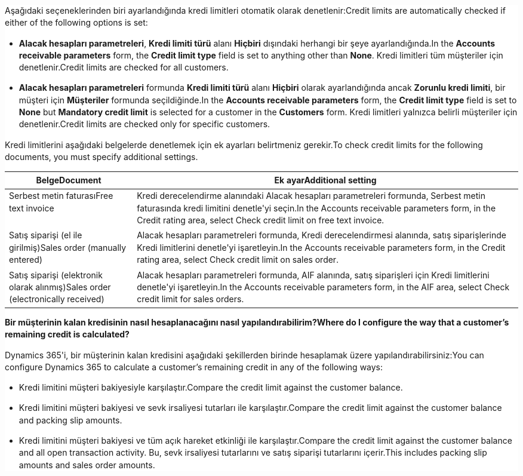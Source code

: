 <span data-ttu-id="2b930-124">Aşağıdaki seçeneklerinden biri ayarlandığında kredi limitleri otomatik olarak denetlenir:</span><span class="sxs-lookup"><span data-stu-id="2b930-124">Credit limits are automatically checked if either of the following options is set:</span></span>

-   <span data-ttu-id="2b930-125">**Alacak hesapları parametreleri**, **Kredi limiti türü** alanı **Hiçbiri** dışındaki herhangi bir şeye ayarlandığında.</span><span class="sxs-lookup"><span data-stu-id="2b930-125">In the **Accounts receivable parameters** form, the **Credit limit type** field is set to anything other than **None**.</span></span> <span data-ttu-id="2b930-126">Kredi limitleri tüm müşteriler için denetlenir.</span><span class="sxs-lookup"><span data-stu-id="2b930-126">Credit limits are checked for all customers.</span></span>

-   <span data-ttu-id="2b930-127">**Alacak hesapları parametreleri** formunda **Kredi limiti türü** alanı **Hiçbiri** olarak ayarlandığında ancak **Zorunlu kredi limiti**, bir müşteri için **Müşteriler** formunda seçildiğinde.</span><span class="sxs-lookup"><span data-stu-id="2b930-127">In the **Accounts receivable parameters** form, the **Credit limit type** field is set to **None** but **Mandatory credit limit** is selected for a customer in the **Customers** form.</span></span> <span data-ttu-id="2b930-128">Kredi limitleri yalnızca belirli müşteriler için denetlenir.</span><span class="sxs-lookup"><span data-stu-id="2b930-128">Credit limits are checked only for specific customers.</span></span>

<span data-ttu-id="2b930-129">Kredi limitlerini aşağıdaki belgelerde denetlemek için ek ayarları belirtmeniz gerekir.</span><span class="sxs-lookup"><span data-stu-id="2b930-129">To check credit limits for the following documents, you must specify additional settings.</span></span>

|    <span data-ttu-id="2b930-130">Belge</span><span class="sxs-lookup"><span data-stu-id="2b930-130">Document</span></span>                                    |    <span data-ttu-id="2b930-131">Ek ayar</span><span class="sxs-lookup"><span data-stu-id="2b930-131">Additional setting</span></span>                                                                                                             |
|------------------------------------------------|-----------------------------------------------------------------------------------------------------------------------------------|
|    <span data-ttu-id="2b930-132">Serbest metin   faturası</span><span class="sxs-lookup"><span data-stu-id="2b930-132">Free text   invoice</span></span>                         |    <span data-ttu-id="2b930-133">Kredi derecelendirme alanındaki Alacak hesapları parametreleri formunda, Serbest metin faturasında kredi limitini denetle'yi seçin.</span><span class="sxs-lookup"><span data-stu-id="2b930-133">In the Accounts receivable parameters   form, in the Credit rating area, select Check credit limit on free   text invoice.</span></span>     |
|    <span data-ttu-id="2b930-134">Satış   siparişi (el ile girilmiş)</span><span class="sxs-lookup"><span data-stu-id="2b930-134">Sales   order (manually entered)</span></span>            |    <span data-ttu-id="2b930-135">Alacak hesapları parametreleri formunda, Kredi derecelendirmesi alanında, satış   siparişlerinde Kredi limitlerini denetle'yi işaretleyin.</span><span class="sxs-lookup"><span data-stu-id="2b930-135">In the Accounts receivable parameters   form, in the Credit rating area, select Check credit limit on sales   order.</span></span>           |
|    <span data-ttu-id="2b930-136">Satış   siparişi (elektronik olarak alınmış)</span><span class="sxs-lookup"><span data-stu-id="2b930-136">Sales   order (electronically received)</span></span>     |    <span data-ttu-id="2b930-137">Alacak hesapları parametreleri formunda, AIF alanında, satış siparişleri için Kredi limitlerini denetle'yi işaretleyin.</span><span class="sxs-lookup"><span data-stu-id="2b930-137">In the Accounts receivable parameters   form, in the AIF area, select Check credit limit for sales orders.</span></span>                     |

<span data-ttu-id="2b930-138">**Bir müşterinin kalan kredisinin nasıl hesaplanacağını nasıl yapılandırabilirim?**</span><span class="sxs-lookup"><span data-stu-id="2b930-138">**Where do I configure the way that a customer’s remaining credit is calculated?**</span></span>

<span data-ttu-id="2b930-139">Dynamics 365'i, bir müşterinin kalan kredisini aşağıdaki şekillerden birinde hesaplamak üzere yapılandırabilirsiniz:</span><span class="sxs-lookup"><span data-stu-id="2b930-139">You can configure Dynamics 365 to calculate a customer’s remaining credit in any of the following ways:</span></span>

-   <span data-ttu-id="2b930-140">Kredi limitini müşteri bakiyesiyle karşılaştır.</span><span class="sxs-lookup"><span data-stu-id="2b930-140">Compare the credit limit against the customer balance.</span></span>

-   <span data-ttu-id="2b930-141">Kredi limitini müşteri bakiyesi ve sevk irsaliyesi tutarları ile karşılaştır.</span><span class="sxs-lookup"><span data-stu-id="2b930-141">Compare the credit limit against the customer balance and packing slip amounts.</span></span>

-   <span data-ttu-id="2b930-142">Kredi limitini müşteri bakiyesi ve tüm açık hareket etkinliği ile karşılaştır.</span><span class="sxs-lookup"><span data-stu-id="2b930-142">Compare the credit limit against the customer balance and all open transaction activity.</span></span> <span data-ttu-id="2b930-143">Bu, sevk irsaliyesi tutarlarını ve satış siparişi tutarlarını içerir.</span><span class="sxs-lookup"><span data-stu-id="2b930-143">This includes packing slip amounts and sales order amounts.</span></span>
